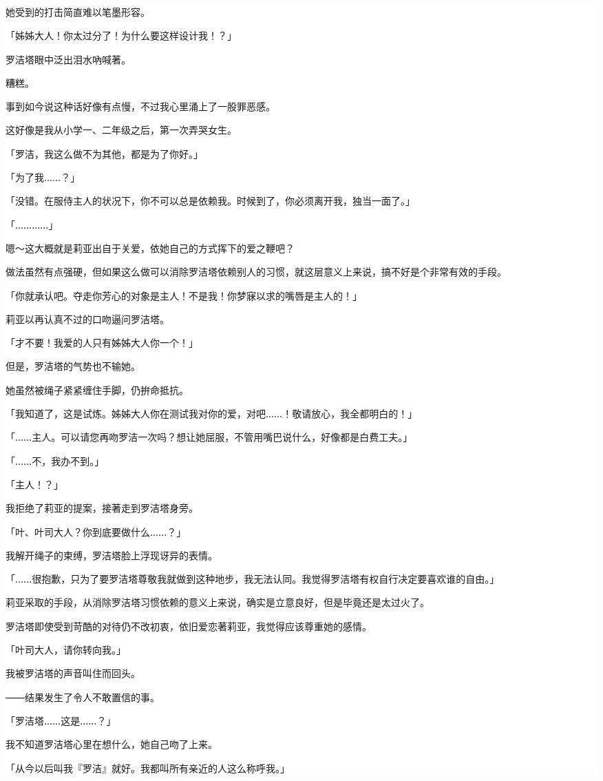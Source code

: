 她受到的打击简直难以笔墨形容。

「姊姊大人！你太过分了！为什么要这样设计我！？」

罗洁塔眼中泛出泪水吶喊著。

糟糕。

事到如今说这种话好像有点慢，不过我心里涌上了一股罪恶感。

这好像是我从小学一、二年级之后，第一次弄哭女生。

「罗洁，我这么做不为其他，都是为了你好。」

「为了我……？」

「没错。在服侍主人的状况下，你不可以总是依赖我。时候到了，你必须离开我，独当一面了。」

「…………」

嗯～这大概就是莉亚出自于关爱，依她自己的方式挥下的爱之鞭吧？

做法虽然有点强硬，但如果这么做可以消除罗洁塔依赖别人的习惯，就这层意义上来说，搞不好是个非常有效的手段。

「你就承认吧。夺走你芳心的对象是主人！不是我！你梦寐以求的嘴唇是主人的！」

莉亚以再认真不过的口吻逼问罗洁塔。

「才不要！我爱的人只有姊姊大人你一个！」

但是，罗洁塔的气势也不输她。

她虽然被绳子紧紧缠住手脚，仍拚命抵抗。

「我知道了，这是试炼。姊姊大人你在测试我对你的爱，对吧……！敬请放心，我全都明白的！」

「……主人。可以请您再吻罗洁一次吗？想让她屈服，不管用嘴巴说什么，好像都是白费工夫。」

「……不，我办不到。」

「主人！？」

我拒绝了莉亚的提案，接著走到罗洁塔身旁。

「叶、叶司大人？你到底要做什么……？」

我解开绳子的束缚，罗洁塔脸上浮现讶异的表情。

「……很抱歉，只为了要罗洁塔尊敬我就做到这种地步，我无法认同。我觉得罗洁塔有权自行决定要喜欢谁的自由。」

莉亚采取的手段，从消除罗洁塔习惯依赖的意义上来说，确实是立意良好，但是毕竟还是太过火了。

罗洁塔即使受到苛酷的对待仍不改初衷，依旧爱恋著莉亚，我觉得应该尊重她的感情。

「叶司大人，请你转向我。」

我被罗洁塔的声音叫住而回头。

——结果发生了令人不敢置信的事。

「罗洁塔……这是……？」

我不知道罗洁塔心里在想什么，她自己吻了上来。

「从今以后叫我『罗洁』就好。我都叫所有亲近的人这么称呼我。」
